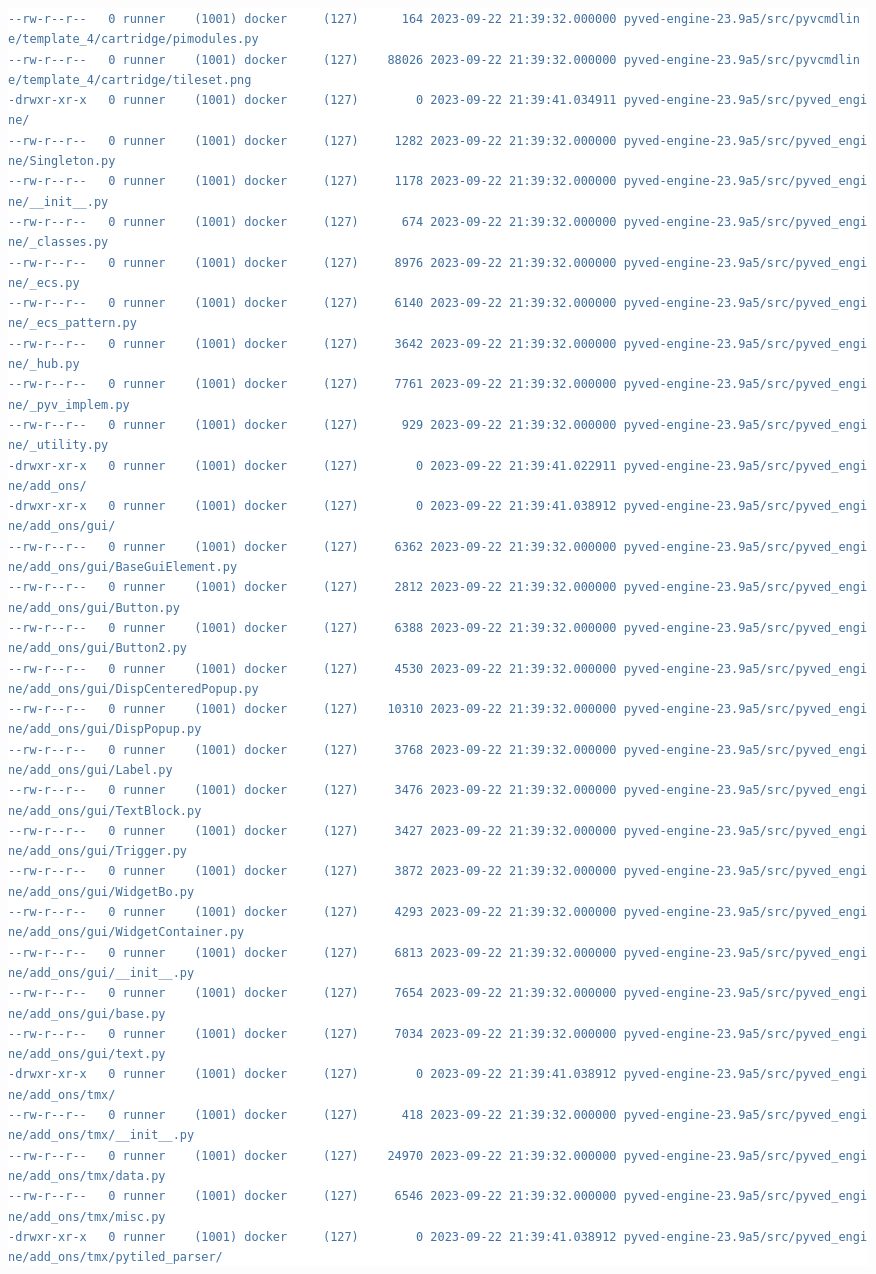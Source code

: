 ```diff
--rw-r--r--   0 runner    (1001) docker     (127)      164 2023-09-22 21:39:32.000000 pyved-engine-23.9a5/src/pyvcmdline/template_4/cartridge/pimodules.py
--rw-r--r--   0 runner    (1001) docker     (127)    88026 2023-09-22 21:39:32.000000 pyved-engine-23.9a5/src/pyvcmdline/template_4/cartridge/tileset.png
-drwxr-xr-x   0 runner    (1001) docker     (127)        0 2023-09-22 21:39:41.034911 pyved-engine-23.9a5/src/pyved_engine/
--rw-r--r--   0 runner    (1001) docker     (127)     1282 2023-09-22 21:39:32.000000 pyved-engine-23.9a5/src/pyved_engine/Singleton.py
--rw-r--r--   0 runner    (1001) docker     (127)     1178 2023-09-22 21:39:32.000000 pyved-engine-23.9a5/src/pyved_engine/__init__.py
--rw-r--r--   0 runner    (1001) docker     (127)      674 2023-09-22 21:39:32.000000 pyved-engine-23.9a5/src/pyved_engine/_classes.py
--rw-r--r--   0 runner    (1001) docker     (127)     8976 2023-09-22 21:39:32.000000 pyved-engine-23.9a5/src/pyved_engine/_ecs.py
--rw-r--r--   0 runner    (1001) docker     (127)     6140 2023-09-22 21:39:32.000000 pyved-engine-23.9a5/src/pyved_engine/_ecs_pattern.py
--rw-r--r--   0 runner    (1001) docker     (127)     3642 2023-09-22 21:39:32.000000 pyved-engine-23.9a5/src/pyved_engine/_hub.py
--rw-r--r--   0 runner    (1001) docker     (127)     7761 2023-09-22 21:39:32.000000 pyved-engine-23.9a5/src/pyved_engine/_pyv_implem.py
--rw-r--r--   0 runner    (1001) docker     (127)      929 2023-09-22 21:39:32.000000 pyved-engine-23.9a5/src/pyved_engine/_utility.py
-drwxr-xr-x   0 runner    (1001) docker     (127)        0 2023-09-22 21:39:41.022911 pyved-engine-23.9a5/src/pyved_engine/add_ons/
-drwxr-xr-x   0 runner    (1001) docker     (127)        0 2023-09-22 21:39:41.038912 pyved-engine-23.9a5/src/pyved_engine/add_ons/gui/
--rw-r--r--   0 runner    (1001) docker     (127)     6362 2023-09-22 21:39:32.000000 pyved-engine-23.9a5/src/pyved_engine/add_ons/gui/BaseGuiElement.py
--rw-r--r--   0 runner    (1001) docker     (127)     2812 2023-09-22 21:39:32.000000 pyved-engine-23.9a5/src/pyved_engine/add_ons/gui/Button.py
--rw-r--r--   0 runner    (1001) docker     (127)     6388 2023-09-22 21:39:32.000000 pyved-engine-23.9a5/src/pyved_engine/add_ons/gui/Button2.py
--rw-r--r--   0 runner    (1001) docker     (127)     4530 2023-09-22 21:39:32.000000 pyved-engine-23.9a5/src/pyved_engine/add_ons/gui/DispCenteredPopup.py
--rw-r--r--   0 runner    (1001) docker     (127)    10310 2023-09-22 21:39:32.000000 pyved-engine-23.9a5/src/pyved_engine/add_ons/gui/DispPopup.py
--rw-r--r--   0 runner    (1001) docker     (127)     3768 2023-09-22 21:39:32.000000 pyved-engine-23.9a5/src/pyved_engine/add_ons/gui/Label.py
--rw-r--r--   0 runner    (1001) docker     (127)     3476 2023-09-22 21:39:32.000000 pyved-engine-23.9a5/src/pyved_engine/add_ons/gui/TextBlock.py
--rw-r--r--   0 runner    (1001) docker     (127)     3427 2023-09-22 21:39:32.000000 pyved-engine-23.9a5/src/pyved_engine/add_ons/gui/Trigger.py
--rw-r--r--   0 runner    (1001) docker     (127)     3872 2023-09-22 21:39:32.000000 pyved-engine-23.9a5/src/pyved_engine/add_ons/gui/WidgetBo.py
--rw-r--r--   0 runner    (1001) docker     (127)     4293 2023-09-22 21:39:32.000000 pyved-engine-23.9a5/src/pyved_engine/add_ons/gui/WidgetContainer.py
--rw-r--r--   0 runner    (1001) docker     (127)     6813 2023-09-22 21:39:32.000000 pyved-engine-23.9a5/src/pyved_engine/add_ons/gui/__init__.py
--rw-r--r--   0 runner    (1001) docker     (127)     7654 2023-09-22 21:39:32.000000 pyved-engine-23.9a5/src/pyved_engine/add_ons/gui/base.py
--rw-r--r--   0 runner    (1001) docker     (127)     7034 2023-09-22 21:39:32.000000 pyved-engine-23.9a5/src/pyved_engine/add_ons/gui/text.py
-drwxr-xr-x   0 runner    (1001) docker     (127)        0 2023-09-22 21:39:41.038912 pyved-engine-23.9a5/src/pyved_engine/add_ons/tmx/
--rw-r--r--   0 runner    (1001) docker     (127)      418 2023-09-22 21:39:32.000000 pyved-engine-23.9a5/src/pyved_engine/add_ons/tmx/__init__.py
--rw-r--r--   0 runner    (1001) docker     (127)    24970 2023-09-22 21:39:32.000000 pyved-engine-23.9a5/src/pyved_engine/add_ons/tmx/data.py
--rw-r--r--   0 runner    (1001) docker     (127)     6546 2023-09-22 21:39:32.000000 pyved-engine-23.9a5/src/pyved_engine/add_ons/tmx/misc.py
-drwxr-xr-x   0 runner    (1001) docker     (127)        0 2023-09-22 21:39:41.038912 pyved-engine-23.9a5/src/pyved_engine/add_ons/tmx/pytiled_parser/
```